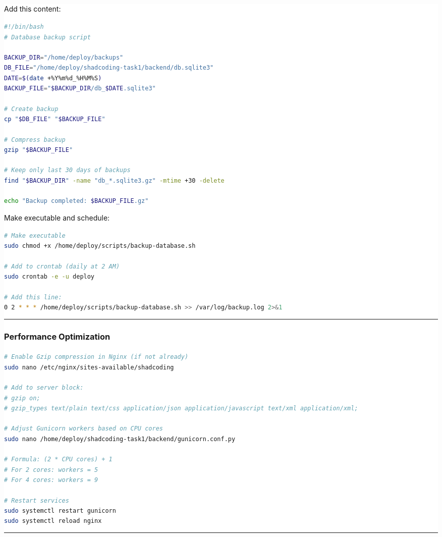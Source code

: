 Add this content:

```bash
#!/bin/bash
# Database backup script

BACKUP_DIR="/home/deploy/backups"
DB_FILE="/home/deploy/shadcoding-task1/backend/db.sqlite3"
DATE=$(date +%Y%m%d_%H%M%S)
BACKUP_FILE="$BACKUP_DIR/db_$DATE.sqlite3"

# Create backup
cp "$DB_FILE" "$BACKUP_FILE"

# Compress backup
gzip "$BACKUP_FILE"

# Keep only last 30 days of backups
find "$BACKUP_DIR" -name "db_*.sqlite3.gz" -mtime +30 -delete

echo "Backup completed: $BACKUP_FILE.gz"
```

Make executable and schedule:

```bash
# Make executable
sudo chmod +x /home/deploy/scripts/backup-database.sh

# Add to crontab (daily at 2 AM)
sudo crontab -e -u deploy

# Add this line:
0 2 * * * /home/deploy/scripts/backup-database.sh >> /var/log/backup.log 2>&1
```

---

### Performance Optimization

```bash
# Enable Gzip compression in Nginx (if not already)
sudo nano /etc/nginx/sites-available/shadcoding

# Add to server block:
# gzip on;
# gzip_types text/plain text/css application/json application/javascript text/xml application/xml;

# Adjust Gunicorn workers based on CPU cores
sudo nano /home/deploy/shadcoding-task1/backend/gunicorn.conf.py

# Formula: (2 * CPU cores) + 1
# For 2 cores: workers = 5
# For 4 cores: workers = 9

# Restart services
sudo systemctl restart gunicorn
sudo systemctl reload nginx
```

---